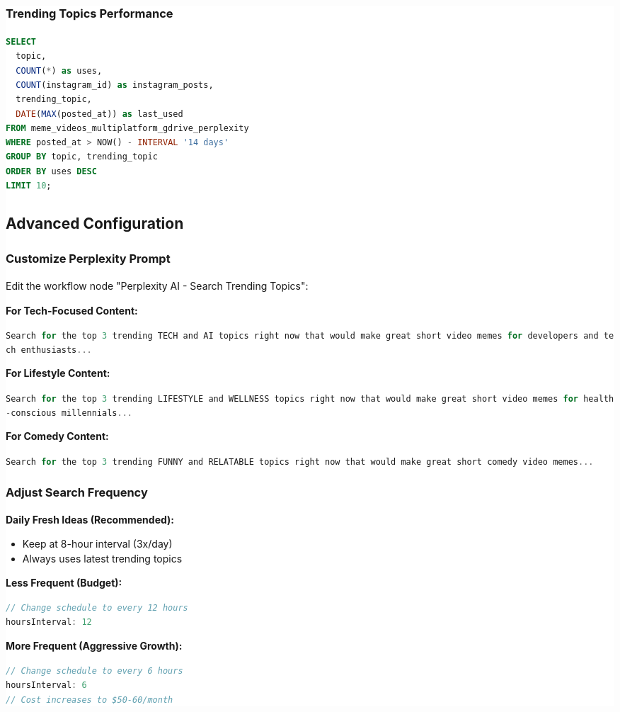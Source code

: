 ### Trending Topics Performance

```sql
SELECT 
  topic,
  COUNT(*) as uses,
  COUNT(instagram_id) as instagram_posts,
  trending_topic,
  DATE(MAX(posted_at)) as last_used
FROM meme_videos_multiplatform_gdrive_perplexity
WHERE posted_at > NOW() - INTERVAL '14 days'
GROUP BY topic, trending_topic
ORDER BY uses DESC
LIMIT 10;
```

## Advanced Configuration

### Customize Perplexity Prompt

Edit the workflow node "Perplexity AI - Search Trending Topics":

**For Tech-Focused Content:**
```javascript
Search for the top 3 trending TECH and AI topics right now that would make great short video memes for developers and tech enthusiasts...
```

**For Lifestyle Content:**
```javascript
Search for the top 3 trending LIFESTYLE and WELLNESS topics right now that would make great short video memes for health-conscious millennials...
```

**For Comedy Content:**
```javascript
Search for the top 3 trending FUNNY and RELATABLE topics right now that would make great short comedy video memes...
```

### Adjust Search Frequency

**Daily Fresh Ideas (Recommended):**
- Keep at 8-hour interval (3x/day)
- Always uses latest trending topics

**Less Frequent (Budget):**
```javascript
// Change schedule to every 12 hours
hoursInterval: 12
```

**More Frequent (Aggressive Growth):**
```javascript
// Change schedule to every 6 hours
hoursInterval: 6
// Cost increases to $50-60/month
```
